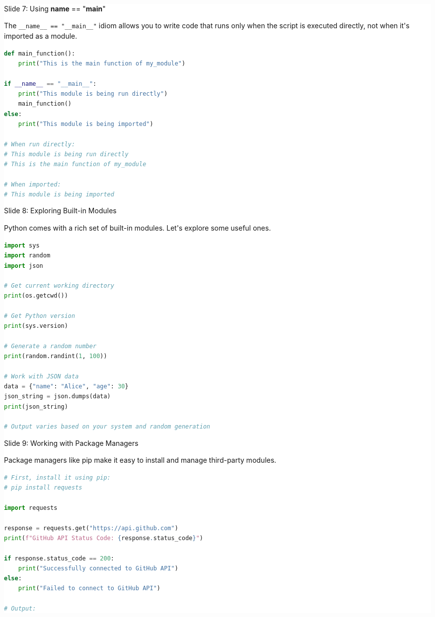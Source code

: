 Slide 7: Using **name** == "**main**"

The `__name__ == "__main__"` idiom allows you to write code that runs only when the script is executed directly, not when it's imported as a module.

```python
def main_function():
    print("This is the main function of my_module")

if __name__ == "__main__":
    print("This module is being run directly")
    main_function()
else:
    print("This module is being imported")

# When run directly:
# This module is being run directly
# This is the main function of my_module

# When imported:
# This module is being imported
```

Slide 8: Exploring Built-in Modules

Python comes with a rich set of built-in modules. Let's explore some useful ones.

```python
import sys
import random
import json

# Get current working directory
print(os.getcwd())

# Get Python version
print(sys.version)

# Generate a random number
print(random.randint(1, 100))

# Work with JSON data
data = {"name": "Alice", "age": 30}
json_string = json.dumps(data)
print(json_string)

# Output varies based on your system and random generation
```

Slide 9: Working with Package Managers

Package managers like pip make it easy to install and manage third-party modules.

```python
# First, install it using pip:
# pip install requests

import requests

response = requests.get("https://api.github.com")
print(f"GitHub API Status Code: {response.status_code}")

if response.status_code == 200:
    print("Successfully connected to GitHub API")
else:
    print("Failed to connect to GitHub API")

# Output:
```
